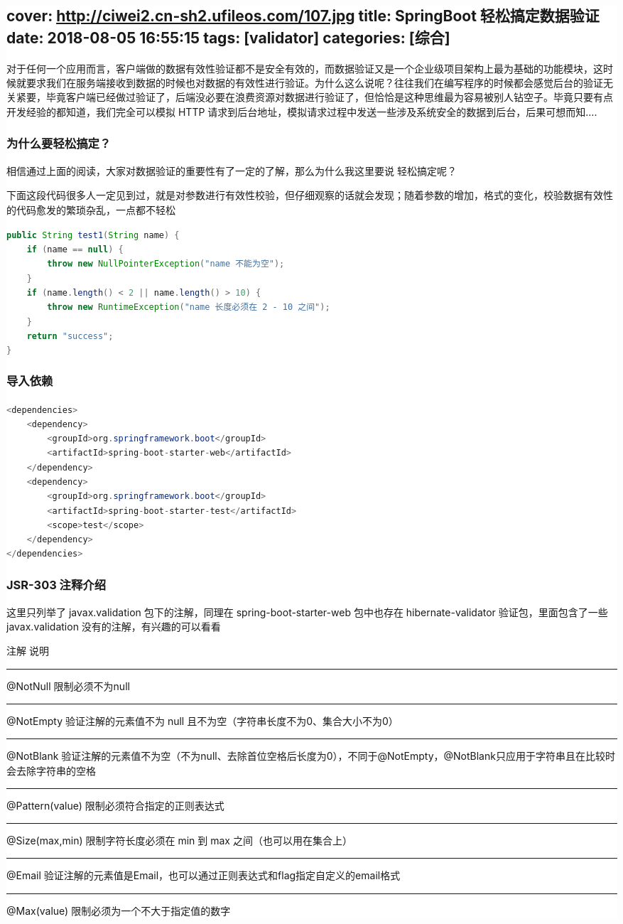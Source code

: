 cover: http://ciwei2.cn-sh2.ufileos.com/107.jpg
title: SpringBoot 轻松搞定数据验证
date: 2018-08-05 16:55:15
tags: [validator]
categories: [综合]
---
对于任何一个应用而言，客户端做的数据有效性验证都不是安全有效的，而数据验证又是一个企业级项目架构上最为基础的功能模块，这时候就要求我们在服务端接收到数据的时候也对数据的有效性进行验证。为什么这么说呢？往往我们在编写程序的时候都会感觉后台的验证无关紧要，毕竟客户端已经做过验证了，后端没必要在浪费资源对数据进行验证了，但恰恰是这种思维最为容易被别人钻空子。毕竟只要有点开发经验的都知道，我们完全可以模拟 HTTP 请求到后台地址，模拟请求过程中发送一些涉及系统安全的数据到后台，后果可想而知….


### 为什么要轻松搞定？

相信通过上面的阅读，大家对数据验证的重要性有了一定的了解，那么为什么我这里要说 轻松搞定呢？

下面这段代码很多人一定见到过，就是对参数进行有效性校验，但仔细观察的话就会发现；随着参数的增加，格式的变化，校验数据有效性的代码愈发的繁琐杂乱，一点都不轻松

```java
public String test1(String name) {
    if (name == null) {
        throw new NullPointerException("name 不能为空");
    }
    if (name.length() < 2 || name.length() > 10) {
        throw new RuntimeException("name 长度必须在 2 - 10 之间");
    }
    return "success";
}
```

### 导入依赖

```java
<dependencies>
    <dependency>
        <groupId>org.springframework.boot</groupId>
        <artifactId>spring-boot-starter-web</artifactId>
    </dependency>
    <dependency>
        <groupId>org.springframework.boot</groupId>
        <artifactId>spring-boot-starter-test</artifactId>
        <scope>test</scope>
    </dependency>
</dependencies>
```

### JSR-303 注释介绍
这里只列举了 javax.validation 包下的注解，同理在 spring-boot-starter-web 包中也存在 hibernate-validator 验证包，里面包含了一些 javax.validation 没有的注解，有兴趣的可以看看

注解	说明
***
@NotNull	限制必须不为null
***
@NotEmpty	验证注解的元素值不为 null 且不为空（字符串长度不为0、集合大小不为0）
***
@NotBlank	验证注解的元素值不为空（不为null、去除首位空格后长度为0），不同于@NotEmpty，@NotBlank只应用于字符串且在比较时会去除字符串的空格
***
@Pattern(value)	限制必须符合指定的正则表达式
***
@Size(max,min)	限制字符长度必须在 min 到 max 之间（也可以用在集合上）
***
@Email	验证注解的元素值是Email，也可以通过正则表达式和flag指定自定义的email格式
***
@Max(value)	限制必须为一个不大于指定值的数字